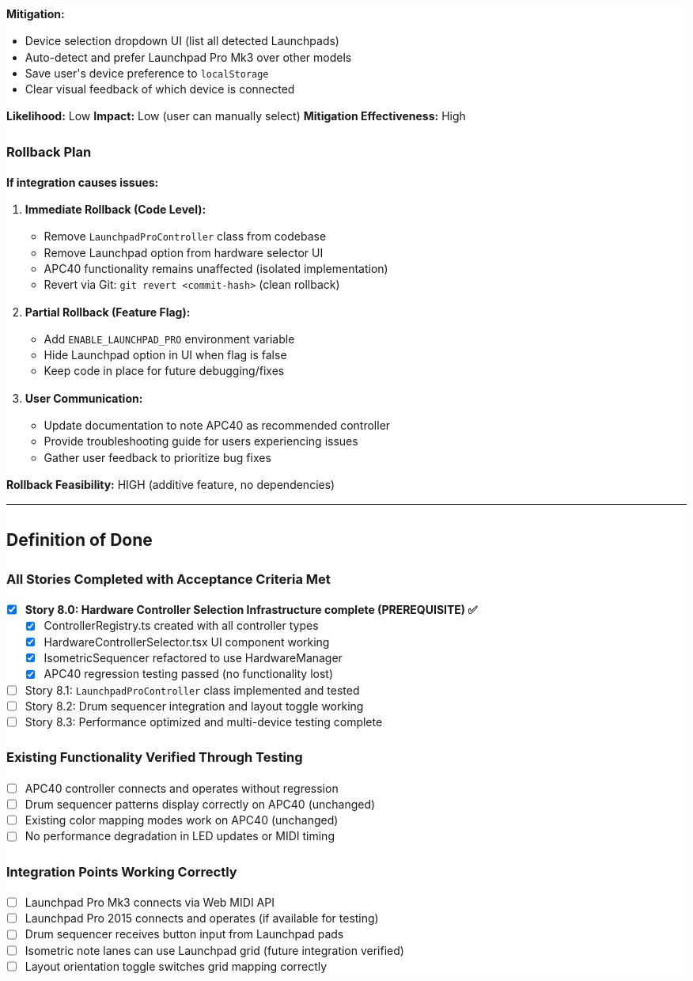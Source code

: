 **Mitigation:**
- Device selection dropdown UI (list all detected Launchpads)
- Auto-detect and prefer Launchpad Pro Mk3 over other models
- Save user's device preference to `localStorage`
- Clear visual feedback of which device is connected

**Likelihood:** Low
**Impact:** Low (user can manually select)
**Mitigation Effectiveness:** High

### Rollback Plan

**If integration causes issues:**

1. **Immediate Rollback (Code Level):**
   - Remove `LaunchpadProController` class from codebase
   - Remove Launchpad option from hardware selector UI
   - APC40 functionality remains unaffected (isolated implementation)
   - Revert via Git: `git revert <commit-hash>` (clean rollback)

2. **Partial Rollback (Feature Flag):**
   - Add `ENABLE_LAUNCHPAD_PRO` environment variable
   - Hide Launchpad option in UI when flag is false
   - Keep code in place for future debugging/fixes

3. **User Communication:**
   - Update documentation to note APC40 as recommended controller
   - Provide troubleshooting guide for users experiencing issues
   - Gather user feedback to prioritize bug fixes

**Rollback Feasibility:** HIGH (additive feature, no dependencies)

---

## Definition of Done

### All Stories Completed with Acceptance Criteria Met
- [x] **Story 8.0: Hardware Controller Selection Infrastructure complete (PREREQUISITE) ✅**
  - [x] ControllerRegistry.ts created with all controller types
  - [x] HardwareControllerSelector.tsx UI component working
  - [x] IsometricSequencer refactored to use HardwareManager
  - [x] APC40 regression testing passed (no functionality lost)
- [ ] Story 8.1: `LaunchpadProController` class implemented and tested
- [ ] Story 8.2: Drum sequencer integration and layout toggle working
- [ ] Story 8.3: Performance optimized and multi-device testing complete

### Existing Functionality Verified Through Testing
- [ ] APC40 controller connects and operates without regression
- [ ] Drum sequencer patterns display correctly on APC40 (unchanged)
- [ ] Existing color mapping modes work on APC40 (unchanged)
- [ ] No performance degradation in LED updates or MIDI timing

### Integration Points Working Correctly
- [ ] Launchpad Pro Mk3 connects via Web MIDI API
- [ ] Launchpad Pro 2015 connects and operates (if available for testing)
- [ ] Drum sequencer receives button input from Launchpad pads
- [ ] Isometric note lanes can use Launchpad grid (future integration verified)
- [ ] Layout orientation toggle switches grid mapping correctly
